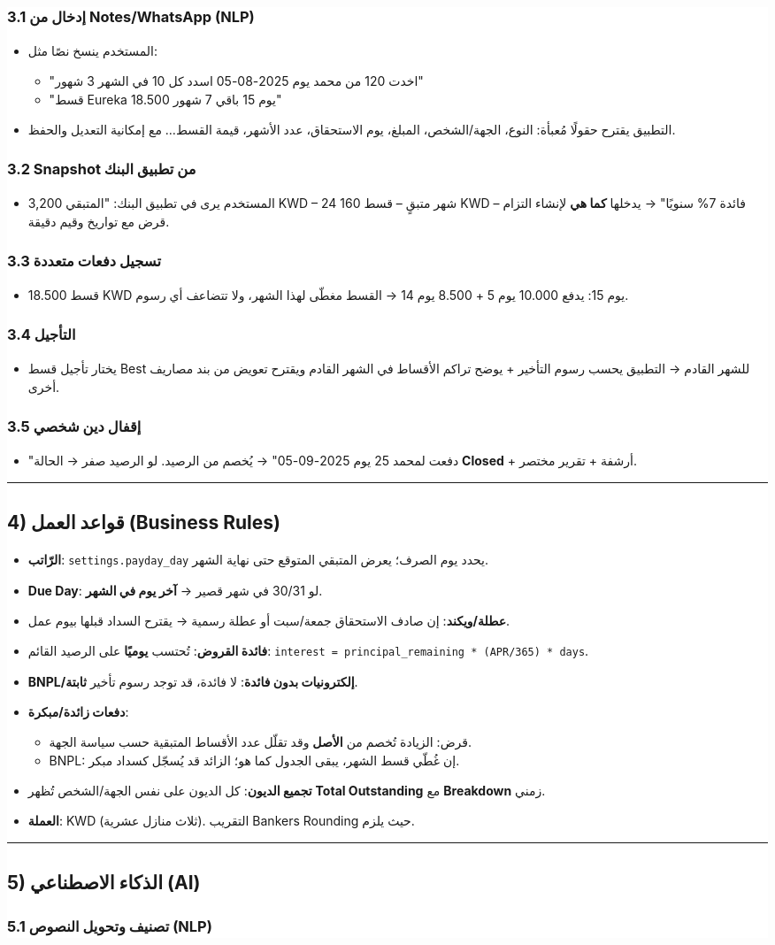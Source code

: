 ### 3.1 إدخال من Notes/WhatsApp (NLP)

* المستخدم ينسخ نصًا مثل:

  * "اخدت 120 من محمد يوم 2025-08-05 اسدد كل 10 في الشهر 3 شهور"
  * "قسط Eureka 18.500 يوم 15 باقي 7 شهور"
* التطبيق يقترح حقولًا مُعبأة: النوع، الجهة/الشخص، المبلغ، يوم الاستحقاق، عدد الأشهر، قيمة القسط… مع إمكانية التعديل والحفظ.

### 3.2 Snapshot من تطبيق البنك

* المستخدم يرى في تطبيق البنك: "المتبقي 3,200 KWD – 24 شهر متبقٍ – قسط 160 KWD – فائدة 7% سنويًا" → يدخلها **كما هي** لإنشاء التزام قرض مع تواريخ وقيم دقيقة.

### 3.3 تسجيل دفعات متعددة

* قسط 18.500 KWD يوم 15: يدفع 10.000 يوم 5 + 8.500 يوم 14 → القسط مغطّى لهذا الشهر، ولا تتضاعف أي رسوم.

### 3.4 التأجيل

* يختار تأجيل قسط Best للشهر القادم → التطبيق يحسب رسوم التأخير + يوضح تراكم الأقساط في الشهر القادم ويقترح تعويض من بند مصاريف أخرى.

### 3.5 إقفال دين شخصي

* "دفعت لمحمد 25 يوم 2025-09-05" → يُخصم من الرصيد. لو الرصيد صفر → الحالة **Closed** + أرشفة + تقرير مختصر.

---

## 4) قواعد العمل (Business Rules)

* **الرّاتب**: `settings.payday_day` يحدد يوم الصرف؛ يعرض المتبقي المتوقع حتى نهاية الشهر.
* **Due Day**: لو 30/31 في شهر قصير → **آخر يوم في الشهر**.
* **عطلة/ويكند**: إن صادف الاستحقاق جمعة/سبت أو عطلة رسمية → يقترح السداد قبلها بيوم عمل.
* **فائدة القروض**: تُحتسب **يوميًا** على الرصيد القائم: `interest = principal_remaining * (APR/365) * days`.
* **BNPL/إلكترونيات بدون فائدة**: لا فائدة، قد توجد رسوم تأخير **ثابتة**.
* **دفعات زائدة/مبكرة**:

  * قرض: الزيادة تُخصم من **الأصل** وقد تقلّل عدد الأقساط المتبقية حسب سياسة الجهة.
  * BNPL: إن غُطّي قسط الشهر، يبقى الجدول كما هو؛ الزائد قد يُسجّل كسداد مبكر.
* **تجميع الديون**: كل الديون على نفس الجهة/الشخص تُظهر **Total Outstanding** مع **Breakdown** زمني.
* **العملة**: KWD (ثلاث منازل عشرية). التقريب Bankers Rounding حيث يلزم.

---

## 5) الذكاء الاصطناعي (AI)

### 5.1 تصنيف وتحويل النصوص (NLP)
